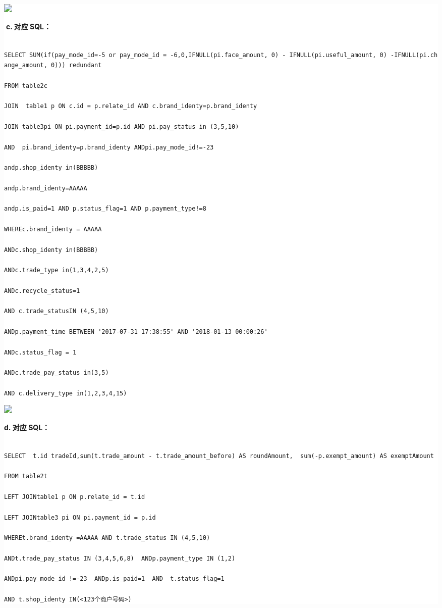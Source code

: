 ![](http://upload-images.jianshu.io/upload_images/542677-2c3dbbf4df319fd6?imageMogr2/auto-orient/strip%7CimageView2/2/w/1240)

 **c. 对应 SQL：**

```

SELECT SUM(if(pay_mode_id=-5 or pay_mode_id = -6,0,IFNULL(pi.face_amount, 0) - IFNULL(pi.useful_amount, 0) -IFNULL(pi.change_amount, 0))) redundant

FROM table2c

JOIN  table1 p ON c.id = p.relate_id AND c.brand_identy=p.brand_identy        

JOIN table3pi ON pi.payment_id=p.id AND pi.pay_status in (3,5,10)

AND  pi.brand_identy=p.brand_identy ANDpi.pay_mode_id!=-23                                

andp.shop_identy in(BBBBB)                  

andp.brand_identy=AAAAA

andp.is_paid=1 AND p.status_flag=1 AND p.payment_type!=8              

WHEREc.brand_identy = AAAAA

ANDc.shop_identy in(BBBBB)                              

ANDc.trade_type in(1,3,4,2,5)                          

ANDc.recycle_status=1        

AND c.trade_statusIN (4,5,10)        

ANDp.payment_time BETWEEN '2017-07-31 17:38:55' AND '2018-01-13 00:00:26'        

ANDc.status_flag = 1        

ANDc.trade_pay_status in(3,5)                    

AND c.delivery_type in(1,2,3,4,15)
```

![](http://upload-images.jianshu.io/upload_images/542677-4623b5c6a45ed127?imageMogr2/auto-orient/strip%7CimageView2/2/w/1240)

**d. 对应 SQL：**

```

SELECT  t.id tradeId,sum(t.trade_amount - t.trade_amount_before) AS roundAmount,  sum(-p.exempt_amount) AS exemptAmount

FROM table2t

LEFT JOINtable1 p ON p.relate_id = t.id

LEFT JOINtable3 pi ON pi.payment_id = p.id

WHEREt.brand_identy =AAAAA AND t.trade_status IN (4,5,10)

ANDt.trade_pay_status IN (3,4,5,6,8)  ANDp.payment_type IN (1,2)

ANDpi.pay_mode_id !=-23  ANDp.is_paid=1  AND  t.status_flag=1

AND t.shop_identy IN(<123个商户号码>)

```